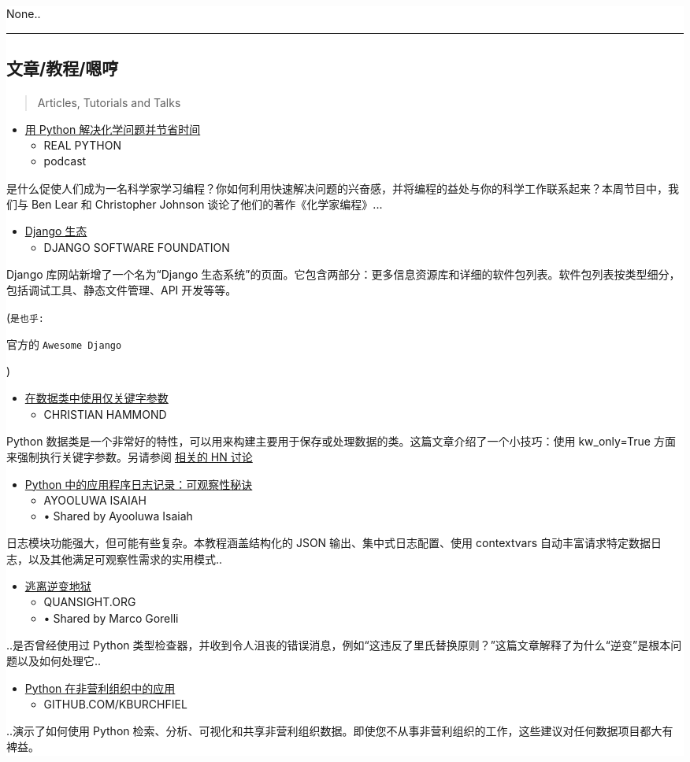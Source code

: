 None..


----------------------------------------

## 文章/教程/嗯哼
> Articles, Tutorials and Talks


- [用 Python 解决化学问题并节省时间](https://pycoders.com/link/14795/web)
    + REAL PYTHON 
    + podcast

是什么促使人们成为一名科学家学习编程？你如何利用快速解决问题的兴奋感，并将编程的益处与你的科学工作联系起来？本周节目中，我们与 Ben Lear 和 Christopher Johnson 谈论了他们的著作《化学家编程》...



- [Django 生态](https://pycoders.com/link/14796/web)
    + DJANGO SOFTWARE FOUNDATION


Django 库网站新增了一个名为“Django 生态系统”的页面。它包含两部分：更多信息资源库和详细的软件包列表。软件包列表按类型细分，包括调试工具、静态文件管理、API 开发等等。

(`是也乎:`

官方的 `Awesome Django`


)



- [在数据类中使用仅关键字参数](https://pycoders.com/link/14798/web)
    + CHRISTIAN HAMMOND

Python 数据类是一个非常好的特性，可以用来构建主要用于保存或处理数据的类。这篇文章介绍了一个小技巧：使用 kw_only=True 方面来强制执行关键字参数。另请参阅
[相关的 HN 讨论 ](https://pycoders.com/link/14806/web)



- [Python 中的应用程序日志记录：可观察性秘诀](https://pycoders.com/link/14811/web)
    + AYOOLUWA ISAIAH 
    + • Shared by Ayooluwa Isaiah

日志模块功能强大，但可能有些复杂。本教程涵盖结构化的 JSON 输出、集中式日志配置、使用 contextvars 自动丰富请求特定数据日志，以及其他满足可观察性需求的实用模式..




- [逃离逆变地狱](https://pycoders.com/link/14809/web)
    + QUANSIGHT.ORG 
    + • Shared by Marco Gorelli

..是否曾经使用过 Python 类型检查器，并收到令人沮丧的错误消息，例如“这违反了里氏替换原则？”这篇文章解释了为什么“逆变”是根本问题以及如何处理它..



- [Python 在非营利组织中的应用](https://pycoders.com/link/14782/web)
    + GITHUB.COM/KBURCHFIEL

..演示了如何使用 Python 检索、分析、可视化和共享非营利组织数据。即使您不从事非营利组织的工作，这些建议对任何数据项目都大有裨益。



